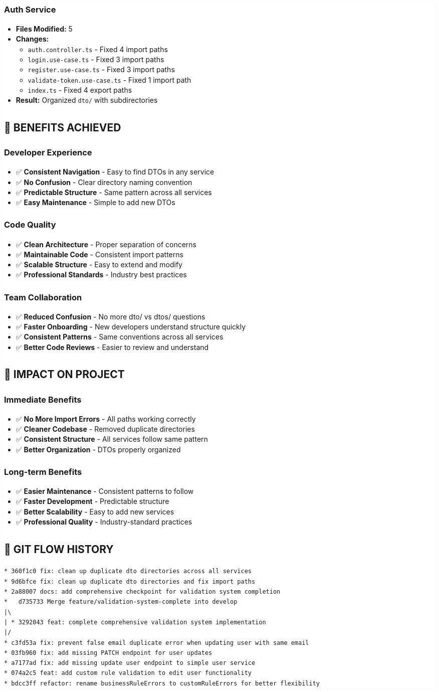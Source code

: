 ### **Auth Service**
- **Files Modified:** 5
- **Changes:**
  - `auth.controller.ts` - Fixed 4 import paths
  - `login.use-case.ts` - Fixed 3 import paths
  - `register.use-case.ts` - Fixed 3 import paths
  - `validate-token.use-case.ts` - Fixed 1 import path
  - `index.ts` - Fixed 4 export paths
- **Result:** Organized `dto/` with subdirectories

## 🎯 **BENEFITS ACHIEVED**

### **Developer Experience**
- ✅ **Consistent Navigation** - Easy to find DTOs in any service
- ✅ **No Confusion** - Clear directory naming convention
- ✅ **Predictable Structure** - Same pattern across all services
- ✅ **Easy Maintenance** - Simple to add new DTOs

### **Code Quality**
- ✅ **Clean Architecture** - Proper separation of concerns
- ✅ **Maintainable Code** - Consistent import patterns
- ✅ **Scalable Structure** - Easy to extend and modify
- ✅ **Professional Standards** - Industry best practices

### **Team Collaboration**
- ✅ **Reduced Confusion** - No more dto/ vs dtos/ questions
- ✅ **Faster Onboarding** - New developers understand structure quickly
- ✅ **Consistent Patterns** - Same conventions across all services
- ✅ **Better Code Reviews** - Easier to review and understand

## 🚀 **IMPACT ON PROJECT**

### **Immediate Benefits**
- ✅ **No More Import Errors** - All paths working correctly
- ✅ **Cleaner Codebase** - Removed duplicate directories
- ✅ **Consistent Structure** - All services follow same pattern
- ✅ **Better Organization** - DTOs properly organized

### **Long-term Benefits**
- ✅ **Easier Maintenance** - Consistent patterns to follow
- ✅ **Faster Development** - Predictable structure
- ✅ **Better Scalability** - Easy to add new services
- ✅ **Professional Quality** - Industry-standard practices

## 🔧 **GIT FLOW HISTORY**

```
* 360f1c0 fix: clean up duplicate dto directories across all services
* 9d6bfce fix: clean up duplicate dto directories and fix import paths
* 2a88007 docs: add comprehensive checkpoint for validation system completion
*   d735733 Merge feature/validation-system-complete into develop
|\  
| * 3292043 feat: complete comprehensive validation system implementation
|/  
* c3fd53a fix: prevent false email duplicate error when updating user with same email
* 03fb960 fix: add missing PATCH endpoint for user updates
* a7177ad fix: add missing update user endpoint to simple user service
* 074a2c5 feat: add custom rule validation to edit user functionality
* bdcc3ff refactor: rename businessRuleErrors to customRuleErrors for better flexibility
```
